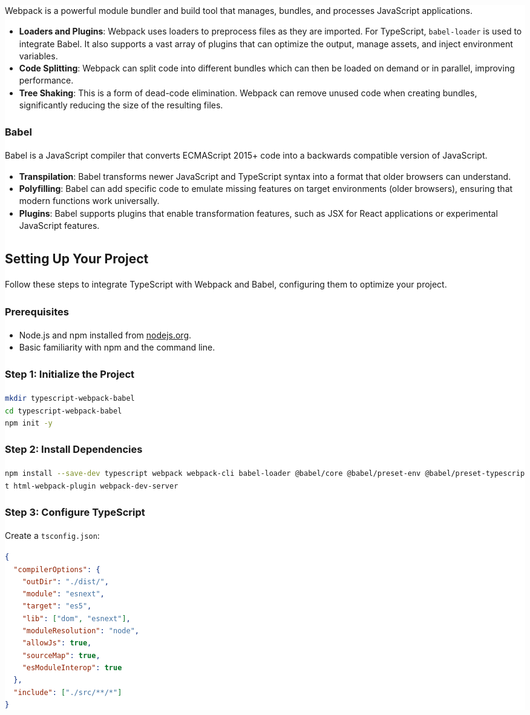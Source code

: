 Webpack is a powerful module bundler and build tool that manages, bundles, and processes JavaScript applications.

- **Loaders and Plugins**: Webpack uses loaders to preprocess files as they are imported. For TypeScript, `babel-loader` is used to integrate Babel. It also supports a vast array of plugins that can optimize the output, manage assets, and inject environment variables.
- **Code Splitting**: Webpack can split code into different bundles which can then be loaded on demand or in parallel, improving performance.
- **Tree Shaking**: This is a form of dead-code elimination. Webpack can remove unused code when creating bundles, significantly reducing the size of the resulting files.

### Babel

Babel is a JavaScript compiler that converts ECMAScript 2015+ code into a backwards compatible version of JavaScript.

- **Transpilation**: Babel transforms newer JavaScript and TypeScript syntax into a format that older browsers can understand.
- **Polyfilling**: Babel can add specific code to emulate missing features on target environments (older browsers), ensuring that modern functions work universally.
- **Plugins**: Babel supports plugins that enable transformation features, such as JSX for React applications or experimental JavaScript features.

## Setting Up Your Project

Follow these steps to integrate TypeScript with Webpack and Babel, configuring them to optimize your project.

### Prerequisites

- Node.js and npm installed from [nodejs.org](https://nodejs.org/).
- Basic familiarity with npm and the command line.

### Step 1: Initialize the Project

```bash {numberLines}
mkdir typescript-webpack-babel
cd typescript-webpack-babel
npm init -y
```

### Step 2: Install Dependencies

```bash
npm install --save-dev typescript webpack webpack-cli babel-loader @babel/core @babel/preset-env @babel/preset-typescript html-webpack-plugin webpack-dev-server
```

### Step 3: Configure TypeScript

Create a `tsconfig.json`:

```json {numberLines}
{
  "compilerOptions": {
    "outDir": "./dist/",
    "module": "esnext",
    "target": "es5",
    "lib": ["dom", "esnext"],
    "moduleResolution": "node",
    "allowJs": true,
    "sourceMap": true,
    "esModuleInterop": true
  },
  "include": ["./src/**/*"]
}
```